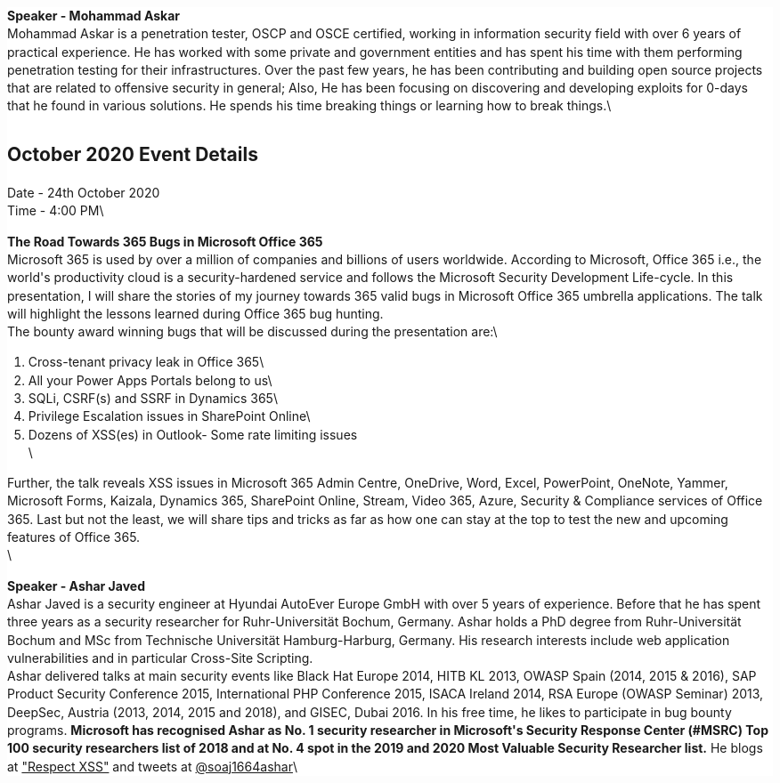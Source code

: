 **Speaker - Mohammad Askar**\
Mohammad Askar is a penetration tester, OSCP and OSCE certified, working
in information security field with over 6 years of practical experience.
He has worked with some private and government entities and has spent
his time with them performing penetration testing for their
infrastructures. Over the past few years, he has been contributing and
building open source projects that are related to offensive security in
general; Also, He has been focusing on discovering and developing
exploits for 0-days that he found in various solutions. He spends his
time breaking things or learning how to break things.\

## October 2020 Event Details

Date - 24th October 2020\
Time - 4:00 PM\

**The Road Towards 365 Bugs in Microsoft Office 365**\
Microsoft 365 is used by over a million of companies and billions of
users worldwide. According to Microsoft, Office 365 i.e., the world's
productivity cloud is a security-hardened service and follows the
Microsoft Security Development Life-cycle. In this presentation, I will
share the stories of my journey towards 365 valid bugs in Microsoft
Office 365 umbrella applications. The talk will highlight the lessons
learned during Office 365 bug hunting. \
The bounty award winning bugs that will be discussed during the
presentation are:\
1) Cross-tenant privacy leak in Office 365\
2) All your Power Apps Portals belong to us\
3) SQLi, CSRF(s) and SSRF in Dynamics 365\
4) Privilege Escalation issues in SharePoint Online\
5) Dozens of XSS(es) in Outlook- Some rate limiting issues\
\

Further, the talk reveals XSS issues in Microsoft 365 Admin Centre,
OneDrive, Word, Excel, PowerPoint, OneNote, Yammer, Microsoft Forms,
Kaizala, Dynamics 365, SharePoint Online, Stream, Video 365, Azure,
Security & Compliance services of Office 365. Last but not the least, we
will share tips and tricks as far as how one can stay at the top to test
the new and upcoming features of Office 365.\
\

**Speaker - Ashar Javed**\
Ashar Javed is a security engineer at Hyundai AutoEver Europe GmbH with
over 5 years of experience. Before that he has spent three years as a
security researcher for Ruhr-Universität Bochum, Germany. Ashar holds a
PhD degree from Ruhr-Universität Bochum and MSc from Technische
Universität Hamburg-Harburg, Germany. His research interests include web
application vulnerabilities and in particular Cross-Site Scripting.\
Ashar delivered talks at main security events like Black Hat Europe
2014, HITB KL 2013, OWASP Spain (2014, 2015 & 2016), SAP Product
Security Conference 2015, International PHP Conference 2015, ISACA
Ireland 2014, RSA Europe (OWASP Seminar) 2013, DeepSec, Austria (2013,
2014, 2015 and 2018), and GISEC, Dubai 2016. In his free time, he likes
to participate in bug bounty programs. **Microsoft has recognised Ashar
as No. 1 security researcher in Microsoft's Security Response Center
(#MSRC) Top 100 security researchers list of 2018 and at No. 4 spot in
the 2019 and 2020 Most Valuable Security Researcher list.** He blogs at
["Respect XSS"](https://respectxss.blogspot.com/) and tweets at
[\@soaj1664ashar](https://twitter.com/soaj1664ashar)\
